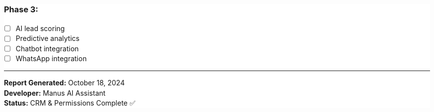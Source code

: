 ### Phase 3:
- [ ] AI lead scoring
- [ ] Predictive analytics
- [ ] Chatbot integration
- [ ] WhatsApp integration

---

**Report Generated:** October 18, 2024  
**Developer:** Manus AI Assistant  
**Status:** CRM & Permissions Complete ✅

